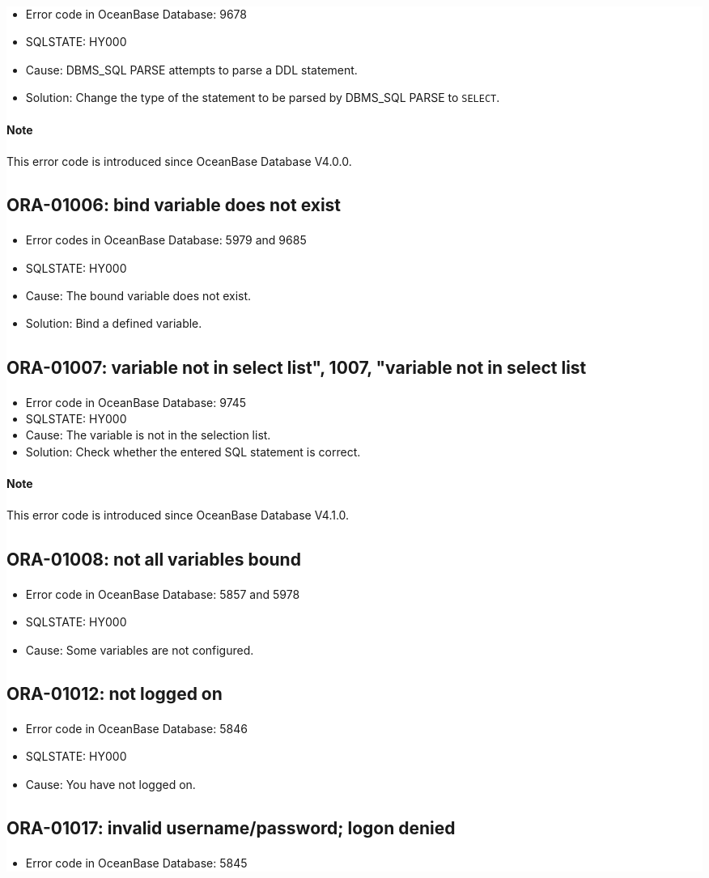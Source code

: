 * Error code in OceanBase Database: 9678

* SQLSTATE: HY000

* Cause: DBMS_SQL PARSE attempts to parse a DDL statement.

* Solution: Change the type of the statement to be parsed by DBMS_SQL PARSE to `SELECT`.

<main id="notice" type='explain'>
  <h4>Note</h4>
  <p>This error code is introduced since OceanBase Database V4.0.0. </p>
</main>

ORA-01006: bind variable does not exist
-----------------------------------------------------------

* Error codes in OceanBase Database: 5979 and 9685

* SQLSTATE: HY000

* Cause: The bound variable does not exist.

* Solution: Bind a defined variable.

## ORA-01007: variable not in select list", 1007, "variable not in select list

* Error code in OceanBase Database: 9745
* SQLSTATE: HY000
* Cause: The variable is not in the selection list.
* Solution: Check whether the entered SQL statement is correct.

<main id="notice" type='explain'>
  <h4>Note</h4>
  <p>This error code is introduced since OceanBase Database V4.1.0. </p>
</main>

ORA-01008: not all variables bound
------------------------------------------------------

* Error code in OceanBase Database: 5857 and 5978

* SQLSTATE: HY000

* Cause: Some variables are not configured.

ORA-01012: not logged on
--------------------------------------------

* Error code in OceanBase Database: 5846

* SQLSTATE: HY000

* Cause: You have not logged on.

## ORA-01017: invalid username/password; logon denied

* Error code in OceanBase Database: 5845
